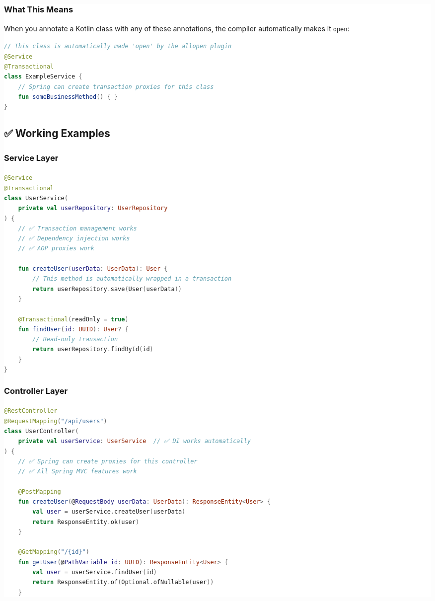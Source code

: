### What This Means

When you annotate a Kotlin class with any of these annotations, the compiler automatically makes it `open`:

```kotlin
// This class is automatically made 'open' by the allopen plugin
@Service
@Transactional
class ExampleService {
    // Spring can create transaction proxies for this class
    fun someBusinessMethod() { }
}
```

## ✅ Working Examples

### Service Layer

```kotlin
@Service
@Transactional
class UserService(
    private val userRepository: UserRepository
) {
    // ✅ Transaction management works
    // ✅ Dependency injection works  
    // ✅ AOP proxies work
    
    fun createUser(userData: UserData): User {
        // This method is automatically wrapped in a transaction
        return userRepository.save(User(userData))
    }
    
    @Transactional(readOnly = true)
    fun findUser(id: UUID): User? {
        // Read-only transaction
        return userRepository.findById(id)
    }
}
```

### Controller Layer

```kotlin
@RestController
@RequestMapping("/api/users")
class UserController(
    private val userService: UserService  // ✅ DI works automatically
) {
    // ✅ Spring can create proxies for this controller
    // ✅ All Spring MVC features work
    
    @PostMapping
    fun createUser(@RequestBody userData: UserData): ResponseEntity<User> {
        val user = userService.createUser(userData)
        return ResponseEntity.ok(user)
    }
    
    @GetMapping("/{id}")
    fun getUser(@PathVariable id: UUID): ResponseEntity<User> {
        val user = userService.findUser(id)
        return ResponseEntity.of(Optional.ofNullable(user))
    }
```